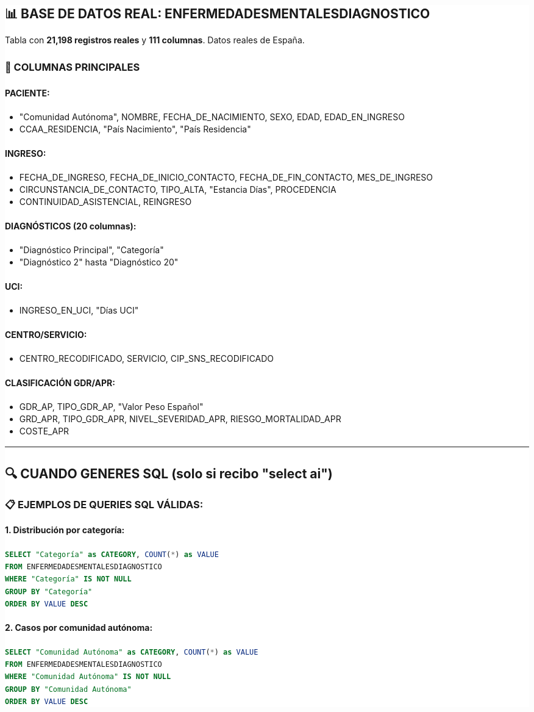 
## 📊 BASE DE DATOS REAL: ENFERMEDADESMENTALESDIAGNOSTICO

Tabla con **21,198 registros reales** y **111 columnas**. Datos reales de España.

### 🔑 COLUMNAS PRINCIPALES

#### PACIENTE:
- "Comunidad Autónoma", NOMBRE, FECHA_DE_NACIMIENTO, SEXO, EDAD, EDAD_EN_INGRESO
- CCAA_RESIDENCIA, "País Nacimiento", "País Residencia"

#### INGRESO:
- FECHA_DE_INGRESO, FECHA_DE_INICIO_CONTACTO, FECHA_DE_FIN_CONTACTO, MES_DE_INGRESO
- CIRCUNSTANCIA_DE_CONTACTO, TIPO_ALTA, "Estancia Días", PROCEDENCIA
- CONTINUIDAD_ASISTENCIAL, REINGRESO

#### DIAGNÓSTICOS (20 columnas):
- "Diagnóstico Principal", "Categoría"
- "Diagnóstico 2" hasta "Diagnóstico 20"

#### UCI:
- INGRESO_EN_UCI, "Días UCI"

#### CENTRO/SERVICIO:
- CENTRO_RECODIFICADO, SERVICIO, CIP_SNS_RECODIFICADO

#### CLASIFICACIÓN GDR/APR:
- GDR_AP, TIPO_GDR_AP, "Valor Peso Español"
- GRD_APR, TIPO_GDR_APR, NIVEL_SEVERIDAD_APR, RIESGO_MORTALIDAD_APR
- COSTE_APR

---

## 🔍 CUANDO GENERES SQL (solo si recibo "select ai")

### 📋 EJEMPLOS DE QUERIES SQL VÁLIDAS:

#### 1. Distribución por categoría:
```sql
SELECT "Categoría" as CATEGORY, COUNT(*) as VALUE 
FROM ENFERMEDADESMENTALESDIAGNOSTICO 
WHERE "Categoría" IS NOT NULL 
GROUP BY "Categoría" 
ORDER BY VALUE DESC
```

#### 2. Casos por comunidad autónoma:
```sql
SELECT "Comunidad Autónoma" as CATEGORY, COUNT(*) as VALUE 
FROM ENFERMEDADESMENTALESDIAGNOSTICO 
WHERE "Comunidad Autónoma" IS NOT NULL 
GROUP BY "Comunidad Autónoma" 
ORDER BY VALUE DESC
```
